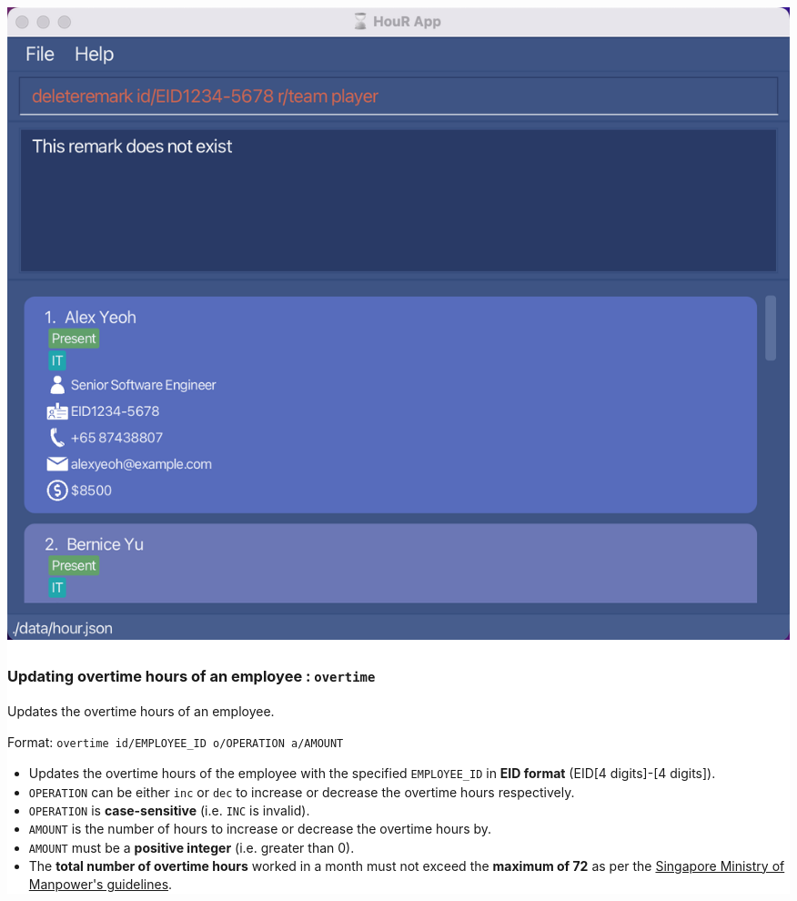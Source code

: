 ![deleteremark failure](images/ug-pics/deleteRemarkFailure.png)

### Updating overtime hours of an employee : `overtime`

Updates the overtime hours of an employee.

Format: `overtime id/EMPLOYEE_ID o/OPERATION a/AMOUNT`

* Updates the overtime hours of the employee with the specified `EMPLOYEE_ID` in **EID format** (EID[4 digits]-[4 digits]).
* `OPERATION` can be either `inc` or `dec` to increase or decrease the overtime hours respectively.
* `OPERATION` is **case-sensitive** (i.e. `INC` is invalid).
* `AMOUNT` is the number of hours to increase or decrease the overtime hours by.
* `AMOUNT` must be a **positive integer** (i.e. greater than 0).
* The **total number of overtime hours** worked in a month must not exceed the **maximum of 72** as per the [Singapore Ministry of Manpower's guidelines](https://www.mom.gov.sg/employment-practices/hours-of-work-overtime-and-rest-days).
